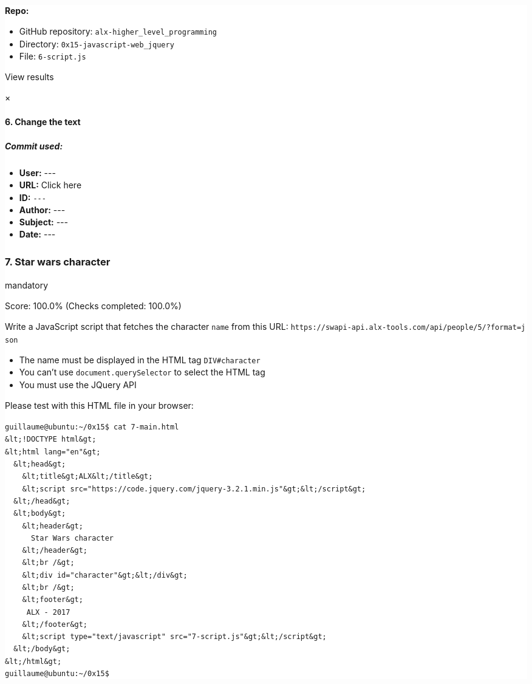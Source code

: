 **Repo:**

-   GitHub repository: `alx-higher_level_programming`
-   Directory: `0x15-javascript-web_jquery`
-   File: `6-script.js`

View results

×

#### 6\. Change the text

##### Commit used:

-   **User:** \---
-   **URL:** Click here
-   **ID:** `---`
-   **Author:** \---
-   **Subject:** _\---_
-   **Date:** \---

### 7\. Star wars character

mandatory

Score: 100.0% (Checks completed: 100.0%)

Write a JavaScript script that fetches the character `name` from this URL: `https://swapi-api.alx-tools.com/api/people/5/?format=json`

-   The name must be displayed in the HTML tag `DIV#character`
-   You can’t use `document.querySelector` to select the HTML tag
-   You must use the JQuery API

Please test with this HTML file in your browser:

```
guillaume@ubuntu:~/0x15$ cat 7-main.html 
&lt;!DOCTYPE html&gt;
&lt;html lang="en"&gt;
  &lt;head&gt;
    &lt;title&gt;ALX&lt;/title&gt;
    &lt;script src="https://code.jquery.com/jquery-3.2.1.min.js"&gt;&lt;/script&gt;
  &lt;/head&gt;
  &lt;body&gt;
    &lt;header&gt; 
      Star Wars character
    &lt;/header&gt;
    &lt;br /&gt;
    &lt;div id="character"&gt;&lt;/div&gt;
    &lt;br /&gt;
    &lt;footer&gt;
     ALX - 2017
    &lt;/footer&gt;
    &lt;script type="text/javascript" src="7-script.js"&gt;&lt;/script&gt;
  &lt;/body&gt;
&lt;/html&gt;
guillaume@ubuntu:~/0x15$ 
```
